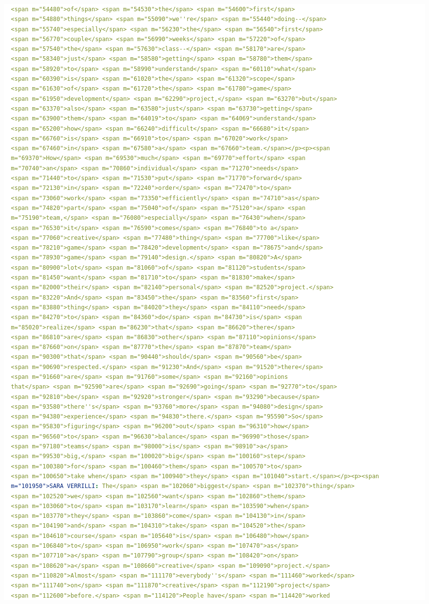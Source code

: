 ```yaml
  <span m="54480">of</span> <span m="54530">the</span> <span m="54600">first</span>
  <span m="54880">things</span> <span m="55090">we''re</span> <span m="55440">doing--</span>
  <span m="55740">especially</span> <span m="56230">the</span> <span m="56540">first</span>
  <span m="56770">couple</span> <span m="56990">weeks</span> <span m="57220">of</span>
  <span m="57540">the</span> <span m="57630">class--</span> <span m="58170">are</span>
  <span m="58340">just</span> <span m="58580">getting</span> <span m="58780">them</span>
  <span m="58920">to</span> <span m="58990">understand</span> <span m="60110">what</span>
  <span m="60390">is</span> <span m="61020">the</span> <span m="61320">scope</span>
  <span m="61630">of</span> <span m="61720">the</span> <span m="61780">game</span>
  <span m="61950">development</span> <span m="62290">project,</span> <span m="63270">but</span>
  <span m="63370">also</span> <span m="63580">just</span> <span m="63730">getting</span>
  <span m="63900">them</span> <span m="64019">to</span> <span m="64069">understand</span>
  <span m="65200">how</span> <span m="66240">difficult</span> <span m="66680">it</span>
  <span m="66760">is</span> <span m="66910">to</span> <span m="67020">work</span>
  <span m="67460">in</span> <span m="67580">a</span> <span m="67660">team.</span></p><p><span
  m="69370">How</span> <span m="69530">much</span> <span m="69770">effort</span> <span
  m="70740">an</span> <span m="70860">individual</span> <span m="71270">needs</span>
  <span m="71440">to</span> <span m="71530">put</span> <span m="71770">forward</span>
  <span m="72130">in</span> <span m="72240">order</span> <span m="72470">to</span>
  <span m="73060">work</span> <span m="73350">efficiently</span> <span m="74710">as</span>
  <span m="74820">part</span> <span m="75040">of</span> <span m="75120">a</span> <span
  m="75190">team,</span> <span m="76080">especially</span> <span m="76430">when</span>
  <span m="76530">it</span> <span m="76590">comes</span> <span m="76840">to a</span>
  <span m="77060">creative</span> <span m="77480">thing</span> <span m="77700">like</span>
  <span m="78210">game</span> <span m="78420">development</span> <span m="78675">and</span>
  <span m="78930">game</span> <span m="79140">design.</span> <span m="80820">A</span>
  <span m="80900">lot</span> <span m="81060">of</span> <span m="81120">students</span>
  <span m="81450">want</span> <span m="81710">to</span> <span m="81830">make</span>
  <span m="82000">their</span> <span m="82140">personal</span> <span m="82520">project.</span>
  <span m="83220">And</span> <span m="83450">the</span> <span m="83560">first</span>
  <span m="83880">thing</span> <span m="84020">they</span> <span m="84110">need</span>
  <span m="84270">to</span> <span m="84360">do</span> <span m="84730">is</span> <span
  m="85020">realize</span> <span m="86230">that</span> <span m="86620">there</span>
  <span m="86810">are</span> <span m="86830">other</span> <span m="87110">opinions</span>
  <span m="87660">on</span> <span m="87770">the</span> <span m="87870">team</span>
  <span m="90300">that</span> <span m="90440">should</span> <span m="90560">be</span>
  <span m="90690">respected.</span> <span m="91230">And</span> <span m="91520">there</span>
  <span m="91660">are</span> <span m="91760">some</span> <span m="92160">opinions
  that</span> <span m="92590">are</span> <span m="92690">going</span> <span m="92770">to</span>
  <span m="92810">be</span> <span m="92920">stronger</span> <span m="93290">because</span>
  <span m="93580">there''s</span> <span m="93760">more</span> <span m="94080">design</span>
  <span m="94380">experience</span> <span m="94830">there.</span> <span m="95590">So</span>
  <span m="95830">figuring</span> <span m="96200">out</span> <span m="96310">how</span>
  <span m="96560">to</span> <span m="96630">balance</span> <span m="96990">those</span>
  <span m="97180">teams</span> <span m="98000">is</span> <span m="98910">a</span>
  <span m="99530">big,</span> <span m="100020">big</span> <span m="100160">step</span>
  <span m="100380">for</span> <span m="100460">them</span> <span m="100570">to</span>
  <span m="100650">take when</span> <span m="100940">they</span> <span m="101040">start.</span></p><p><span
  m="101950">SARA VERRILLI: The</span> <span m="102060">biggest</span> <span m="102370">thing</span>
  <span m="102520">we</span> <span m="102560">want</span> <span m="102860">them</span>
  <span m="103060">to</span> <span m="103170">learn</span> <span m="103590">when</span>
  <span m="103770">they</span> <span m="103860">come</span> <span m="104130">in</span>
  <span m="104190">and</span> <span m="104310">take</span> <span m="104520">the</span>
  <span m="104610">course</span> <span m="105640">is</span> <span m="106480">how</span>
  <span m="106840">to</span> <span m="106950">work</span> <span m="107470">as</span>
  <span m="107710">a</span> <span m="107790">group</span> <span m="108420">on</span>
  <span m="108620">a</span> <span m="108660">creative</span> <span m="109090">project.</span>
  <span m="110820">Almost</span> <span m="111170">everybody''s</span> <span m="111460">worked</span>
  <span m="111740">on</span> <span m="111870">creative</span> <span m="112190">project</span>
  <span m="112600">before.</span> <span m="114120">People have</span> <span m="114420">worked
```